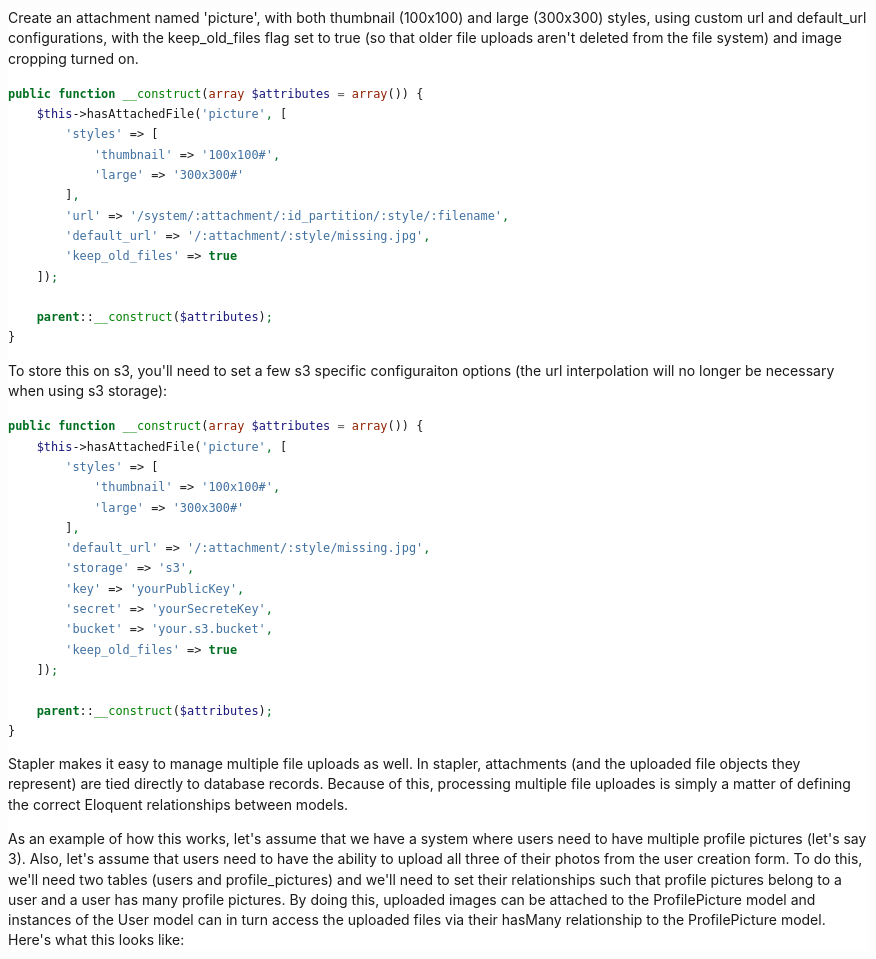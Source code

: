 Create an attachment named 'picture', with both thumbnail (100x100) and large (300x300) styles, using custom url and default_url configurations, with the keep_old_files flag set to true (so that older file uploads aren't deleted from the file system) and image cropping turned on.

```php
public function __construct(array $attributes = array()) {
    $this->hasAttachedFile('picture', [
        'styles' => [
            'thumbnail' => '100x100#',
            'large' => '300x300#'
        ],
        'url' => '/system/:attachment/:id_partition/:style/:filename',
        'default_url' => '/:attachment/:style/missing.jpg',
        'keep_old_files' => true
    ]);

    parent::__construct($attributes);
}
```

To store this on s3, you'll need to set a few s3 specific configuraiton options (the url interpolation will no longer be necessary when using s3 storage): 

```php
public function __construct(array $attributes = array()) {
    $this->hasAttachedFile('picture', [
        'styles' => [
            'thumbnail' => '100x100#',
            'large' => '300x300#'
        ],
        'default_url' => '/:attachment/:style/missing.jpg',
        'storage' => 's3',
        'key' => 'yourPublicKey',
        'secret' => 'yourSecreteKey',
        'bucket' => 'your.s3.bucket',
        'keep_old_files' => true
    ]);

    parent::__construct($attributes);
}
```

Stapler makes it easy to manage multiple file uploads as well.  In stapler, attachments (and the uploaded file objects they represent) are tied directly to database records.  Because of this, processing multiple file uploades is simply a matter of defining the correct Eloquent relationships between models.  

As an example of how this works, let's assume that we have a system where users need to have multiple profile pictures (let's say 3).  Also, let's assume that users need to have the ability to upload all three of their photos from the user creation form. To do this, we'll need two tables (users and profile_pictures) and we'll need to set their relationships such that profile pictures belong to a user and a user has many profile pictures.  By doing this, uploaded images can be attached to the ProfilePicture model and instances of the User model can in turn access the uploaded files via their hasMany relationship to the ProfilePicture model.  Here's what this looks like:
